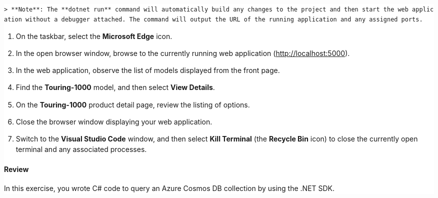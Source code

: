     > **Note**: The **dotnet run** command will automatically build any changes to the project and then start the web application without a debugger attached. The command will output the URL of the running application and any assigned ports.

1. On the taskbar, select the **Microsoft Edge** icon.

1. In the open browser window, browse to the currently running web application (<http://localhost:5000>).

1. In the web application, observe the list of models displayed from the front page.

1. Find the **Touring-1000** model, and then select **View Details**.

1. On the **Touring-1000** product detail page, review the listing of options.

1. Close the browser window displaying your web application.

1. Switch to the **Visual Studio Code** window, and then select **Kill Terminal** (the **Recycle Bin** icon) to close the currently open terminal and any associated processes.

#### Review

In this exercise, you wrote C# code to query an Azure Cosmos DB collection by using the .NET SDK.
